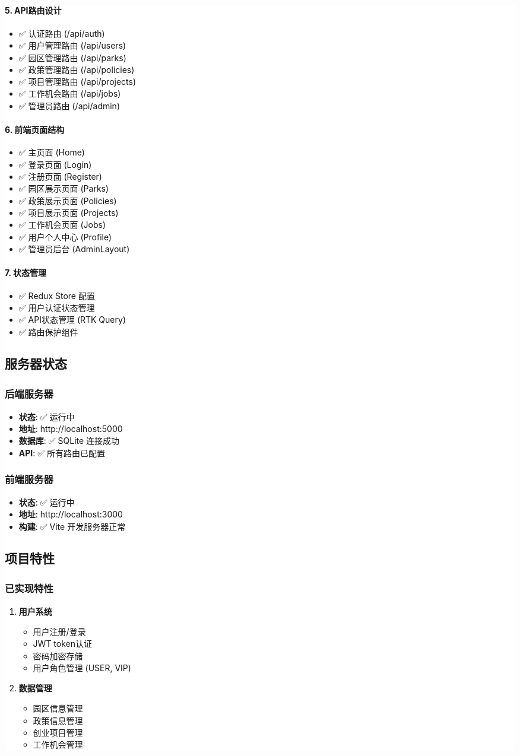 #### 5. API路由设计
- ✅ 认证路由 (/api/auth)
- ✅ 用户管理路由 (/api/users)
- ✅ 园区管理路由 (/api/parks)
- ✅ 政策管理路由 (/api/policies)
- ✅ 项目管理路由 (/api/projects)
- ✅ 工作机会路由 (/api/jobs)
- ✅ 管理员路由 (/api/admin)

#### 6. 前端页面结构
- ✅ 主页面 (Home)
- ✅ 登录页面 (Login)
- ✅ 注册页面 (Register)
- ✅ 园区展示页面 (Parks)
- ✅ 政策展示页面 (Policies)
- ✅ 项目展示页面 (Projects)
- ✅ 工作机会页面 (Jobs)
- ✅ 用户个人中心 (Profile)
- ✅ 管理员后台 (AdminLayout)

#### 7. 状态管理
- ✅ Redux Store 配置
- ✅ 用户认证状态管理
- ✅ API状态管理 (RTK Query)
- ✅ 路由保护组件

## 服务器状态

### 后端服务器
- **状态**: ✅ 运行中
- **地址**: http://localhost:5000
- **数据库**: ✅ SQLite 连接成功
- **API**: ✅ 所有路由已配置

### 前端服务器
- **状态**: ✅ 运行中
- **地址**: http://localhost:3000
- **构建**: ✅ Vite 开发服务器正常

## 项目特性

### 已实现特性
1. **用户系统**
   - 用户注册/登录
   - JWT token认证
   - 密码加密存储
   - 用户角色管理 (USER, VIP)

2. **数据管理**
   - 园区信息管理
   - 政策信息管理
   - 创业项目管理
   - 工作机会管理
